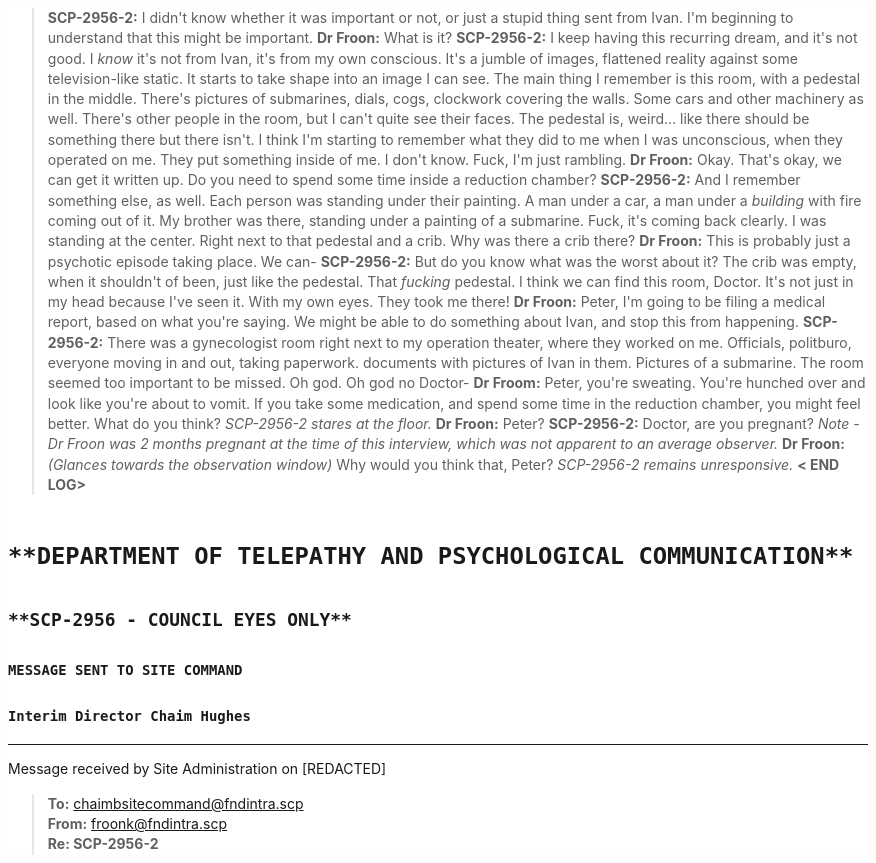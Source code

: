 > **SCP-2956-2:** I didn't know whether it was important or not, or just a stupid thing sent from Ivan. I'm beginning to understand that this might be important.
> **Dr Froon:** What is it?
> **SCP-2956-2:** I keep having this recurring dream, and it's not good. I _know_ it's not from Ivan, it's from my own conscious. It's a jumble of images, flattened reality against some television-like static. It starts to take shape into an image I can see. The main thing I remember is this room, with a pedestal in the middle. There's pictures of submarines, dials, cogs, clockwork covering the walls. Some cars and other machinery as well. There's other people in the room, but I can't quite see their faces. The pedestal is, weird… like there should be something there but there isn't. I think I'm starting to remember what they did to me when I was unconscious, when they operated on me. They put something inside of me. I don't know. Fuck, I'm just rambling.
> **Dr Froon:** Okay. That's okay, we can get it written up. Do you need to spend some time inside a reduction chamber?
> **SCP-2956-2:** And I remember something else, as well. Each person was standing under their painting. A man under a car, a man under a _building_ with fire coming out of it. My brother was there, standing under a painting of a submarine. Fuck, it's coming back clearly. I was standing at the center. Right next to that pedestal and a crib. Why was there a crib there?
> **Dr Froon:** This is probably just a psychotic episode taking place. We can-
> **SCP-2956-2:** But do you know what was the worst about it? The crib was empty, when it shouldn't of been, just like the pedestal. That _fucking_ pedestal. I think we can find this room, Doctor. It's not just in my head because I've seen it. With my own eyes. They took me there!
> **Dr Froon:** Peter, I'm going to be filing a medical report, based on what you're saying. We might be able to do something about Ivan, and stop this from happening.
> **SCP-2956-2:** There was a gynecologist room right next to my operation theater, where they worked on me. Officials, politburo, everyone moving in and out, taking paperwork. documents with pictures of Ivan in them. Pictures of a submarine. The room seemed too important to be missed. Oh god. Oh god no Doctor-
> **Dr Froom:** Peter, you're sweating. You're hunched over and look like you're about to vomit. If you take some medication, and spend some time in the reduction chamber, you might feel better. What do you think?
> _SCP-2956-2 stares at the floor._
> **Dr Froon:** Peter?
> **SCP-2956-2:** Doctor, are you pregnant?
> _Note - Dr Froon was 2 months pregnant at the time of this interview, which was not apparent to an average observer._
> **Dr Froon:** _(Glances towards the observation window)_ Why would you think that, Peter?
> _SCP-2956-2 remains unresponsive._
> **< END LOG>**
# `**DEPARTMENT OF TELEPATHY AND PSYCHOLOGICAL COMMUNICATION**`
## `**SCP-2956 - COUNCIL EYES ONLY**`
### `MESSAGE SENT TO SITE COMMAND`
### `Interim Director Chaim Hughes`
* * *
Message received by Site Administration on [REDACTED]
> **To:** chaimbsitecommand@fndintra.scp  
>  **From:** froonk@fndintra.scp  
>  **Re: SCP-2956-2**